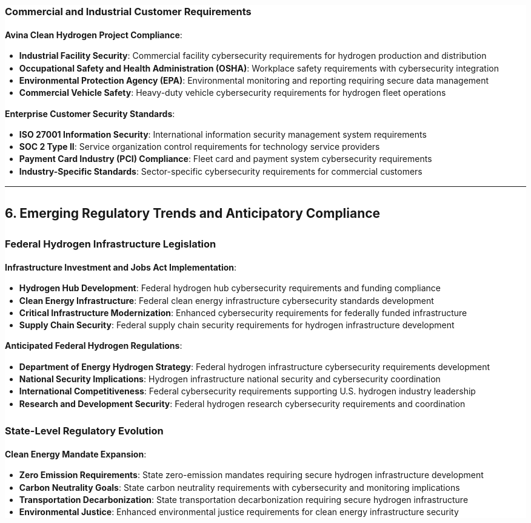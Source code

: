 ### Commercial and Industrial Customer Requirements

**Avina Clean Hydrogen Project Compliance**:
- **Industrial Facility Security**: Commercial facility cybersecurity requirements for hydrogen production and distribution
- **Occupational Safety and Health Administration (OSHA)**: Workplace safety requirements with cybersecurity integration
- **Environmental Protection Agency (EPA)**: Environmental monitoring and reporting requiring secure data management
- **Commercial Vehicle Safety**: Heavy-duty vehicle cybersecurity requirements for hydrogen fleet operations

**Enterprise Customer Security Standards**:
- **ISO 27001 Information Security**: International information security management system requirements
- **SOC 2 Type II**: Service organization control requirements for technology service providers
- **Payment Card Industry (PCI) Compliance**: Fleet card and payment system cybersecurity requirements
- **Industry-Specific Standards**: Sector-specific cybersecurity requirements for commercial customers

---

## 6. Emerging Regulatory Trends and Anticipatory Compliance

### Federal Hydrogen Infrastructure Legislation

**Infrastructure Investment and Jobs Act Implementation**:
- **Hydrogen Hub Development**: Federal hydrogen hub cybersecurity requirements and funding compliance
- **Clean Energy Infrastructure**: Federal clean energy infrastructure cybersecurity standards development
- **Critical Infrastructure Modernization**: Enhanced cybersecurity requirements for federally funded infrastructure
- **Supply Chain Security**: Federal supply chain security requirements for hydrogen infrastructure development

**Anticipated Federal Hydrogen Regulations**:
- **Department of Energy Hydrogen Strategy**: Federal hydrogen infrastructure cybersecurity requirements development
- **National Security Implications**: Hydrogen infrastructure national security and cybersecurity coordination
- **International Competitiveness**: Federal cybersecurity requirements supporting U.S. hydrogen industry leadership
- **Research and Development Security**: Federal hydrogen research cybersecurity requirements and coordination

### State-Level Regulatory Evolution

**Clean Energy Mandate Expansion**:
- **Zero Emission Requirements**: State zero-emission mandates requiring secure hydrogen infrastructure development
- **Carbon Neutrality Goals**: State carbon neutrality requirements with cybersecurity and monitoring implications
- **Transportation Decarbonization**: State transportation decarbonization requiring secure hydrogen infrastructure
- **Environmental Justice**: Enhanced environmental justice requirements for clean energy infrastructure security
